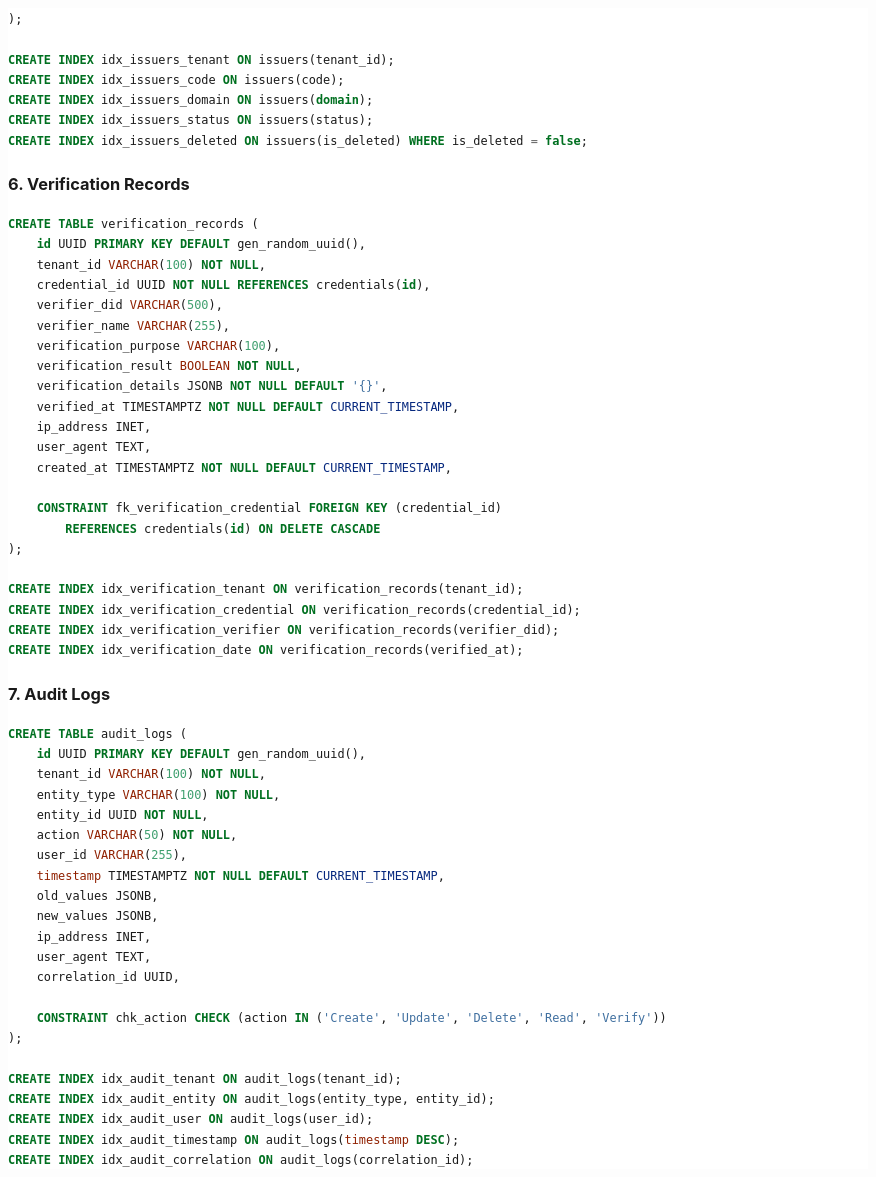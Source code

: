 ```sql
);

CREATE INDEX idx_issuers_tenant ON issuers(tenant_id);
CREATE INDEX idx_issuers_code ON issuers(code);
CREATE INDEX idx_issuers_domain ON issuers(domain);
CREATE INDEX idx_issuers_status ON issuers(status);
CREATE INDEX idx_issuers_deleted ON issuers(is_deleted) WHERE is_deleted = false;
```

### 6. Verification Records
```sql
CREATE TABLE verification_records (
    id UUID PRIMARY KEY DEFAULT gen_random_uuid(),
    tenant_id VARCHAR(100) NOT NULL,
    credential_id UUID NOT NULL REFERENCES credentials(id),
    verifier_did VARCHAR(500),
    verifier_name VARCHAR(255),
    verification_purpose VARCHAR(100),
    verification_result BOOLEAN NOT NULL,
    verification_details JSONB NOT NULL DEFAULT '{}',
    verified_at TIMESTAMPTZ NOT NULL DEFAULT CURRENT_TIMESTAMP,
    ip_address INET,
    user_agent TEXT,
    created_at TIMESTAMPTZ NOT NULL DEFAULT CURRENT_TIMESTAMP,

    CONSTRAINT fk_verification_credential FOREIGN KEY (credential_id)
        REFERENCES credentials(id) ON DELETE CASCADE
);

CREATE INDEX idx_verification_tenant ON verification_records(tenant_id);
CREATE INDEX idx_verification_credential ON verification_records(credential_id);
CREATE INDEX idx_verification_verifier ON verification_records(verifier_did);
CREATE INDEX idx_verification_date ON verification_records(verified_at);
```

### 7. Audit Logs
```sql
CREATE TABLE audit_logs (
    id UUID PRIMARY KEY DEFAULT gen_random_uuid(),
    tenant_id VARCHAR(100) NOT NULL,
    entity_type VARCHAR(100) NOT NULL,
    entity_id UUID NOT NULL,
    action VARCHAR(50) NOT NULL,
    user_id VARCHAR(255),
    timestamp TIMESTAMPTZ NOT NULL DEFAULT CURRENT_TIMESTAMP,
    old_values JSONB,
    new_values JSONB,
    ip_address INET,
    user_agent TEXT,
    correlation_id UUID,

    CONSTRAINT chk_action CHECK (action IN ('Create', 'Update', 'Delete', 'Read', 'Verify'))
);

CREATE INDEX idx_audit_tenant ON audit_logs(tenant_id);
CREATE INDEX idx_audit_entity ON audit_logs(entity_type, entity_id);
CREATE INDEX idx_audit_user ON audit_logs(user_id);
CREATE INDEX idx_audit_timestamp ON audit_logs(timestamp DESC);
CREATE INDEX idx_audit_correlation ON audit_logs(correlation_id);
```
